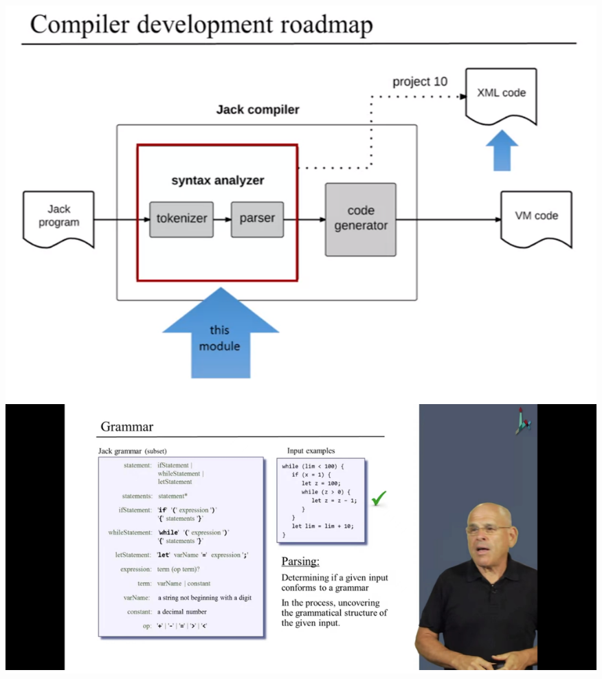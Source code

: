 ![image-20240319225249259](readme.assets/image-20240319225249259.png)

![image-20240320190736528](readme.assets/image-20240320190736528.png)
